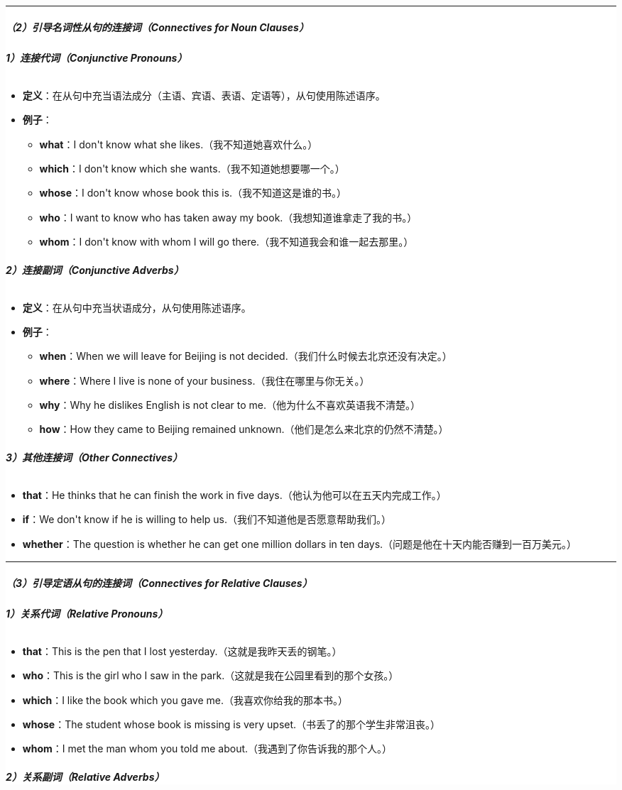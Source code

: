
---

##### **（2）引导名词性从句的连接词（Connectives for Noun Clauses）**

###### **1）连接代词（Conjunctive Pronouns）**

- **定义**：在从句中充当语法成分（主语、宾语、表语、定语等），从句使用陈述语序。
    
- **例子**：
    
    - **what**：I don't know what she likes.（我不知道她喜欢什么。）
        
    - **which**：I don't know which she wants.（我不知道她想要哪一个。）
        
    - **whose**：I don't know whose book this is.（我不知道这是谁的书。）
        
    - **who**：I want to know who has taken away my book.（我想知道谁拿走了我的书。）
        
    - **whom**：I don't know with whom I will go there.（我不知道我会和谁一起去那里。）
        

###### **2）连接副词（Conjunctive Adverbs）**

- **定义**：在从句中充当状语成分，从句使用陈述语序。
    
- **例子**：
    
    - **when**：When we will leave for Beijing is not decided.（我们什么时候去北京还没有决定。）
        
    - **where**：Where I live is none of your business.（我住在哪里与你无关。）
        
    - **why**：Why he dislikes English is not clear to me.（他为什么不喜欢英语我不清楚。）
        
    - **how**：How they came to Beijing remained unknown.（他们是怎么来北京的仍然不清楚。）
        

###### **3）其他连接词（Other Connectives）**

- **that**：He thinks that he can finish the work in five days.（他认为他可以在五天内完成工作。）
    
- **if**：We don't know if he is willing to help us.（我们不知道他是否愿意帮助我们。）
    
- **whether**：The question is whether he can get one million dollars in ten days.（问题是他在十天内能否赚到一百万美元。）
    

---

##### **（3）引导定语从句的连接词（Connectives for Relative Clauses）**

###### **1）关系代词（Relative Pronouns）**

- **that**：This is the pen that I lost yesterday.（这就是我昨天丢的钢笔。）
    
- **who**：This is the girl who I saw in the park.（这就是我在公园里看到的那个女孩。）
    
- **which**：I like the book which you gave me.（我喜欢你给我的那本书。）
    
- **whose**：The student whose book is missing is very upset.（书丢了的那个学生非常沮丧。）
    
- **whom**：I met the man whom you told me about.（我遇到了你告诉我的那个人。）
    

###### **2）关系副词（Relative Adverbs）**
